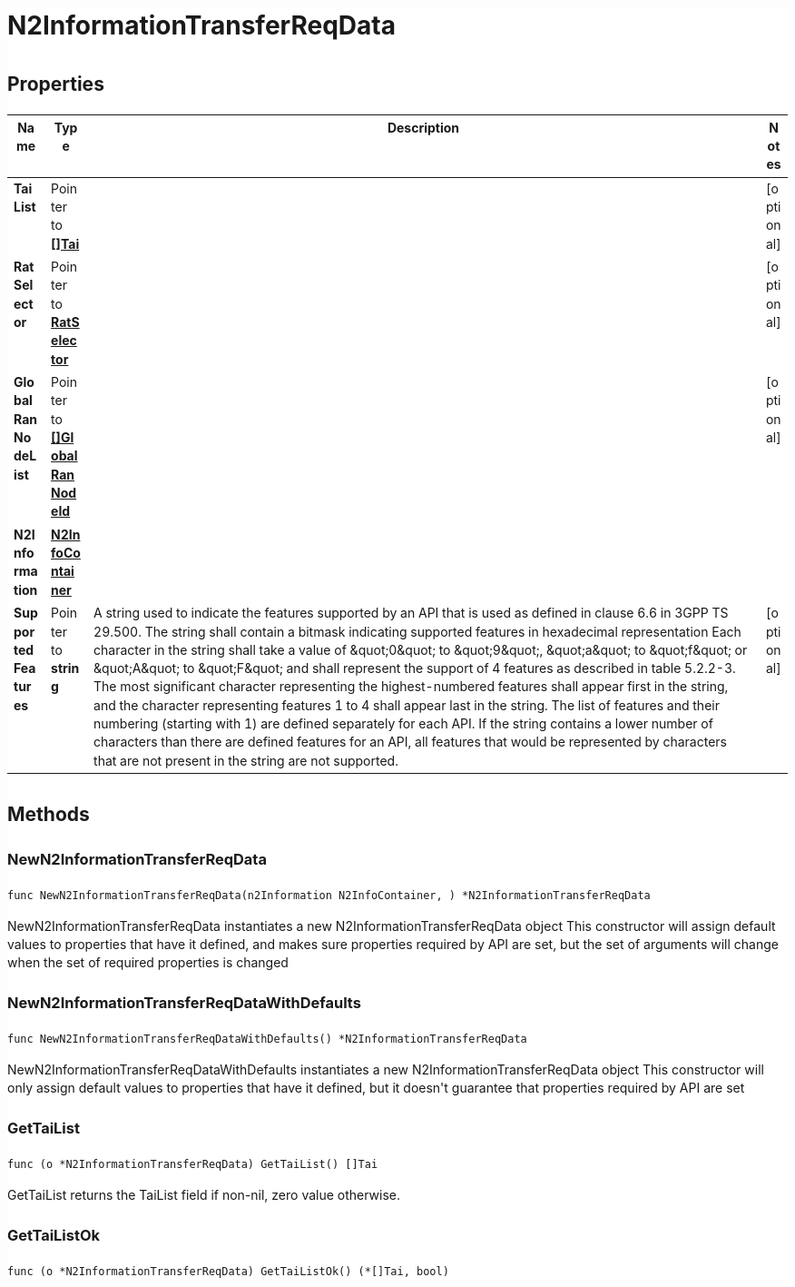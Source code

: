 # N2InformationTransferReqData

## Properties

Name | Type | Description | Notes
------------ | ------------- | ------------- | -------------
**TaiList** | Pointer to [**[]Tai**](Tai.md) |  | [optional] 
**RatSelector** | Pointer to [**RatSelector**](RatSelector.md) |  | [optional] 
**GlobalRanNodeList** | Pointer to [**[]GlobalRanNodeId**](GlobalRanNodeId.md) |  | [optional] 
**N2Information** | [**N2InfoContainer**](N2InfoContainer.md) |  | 
**SupportedFeatures** | Pointer to **string** | A string used to indicate the features supported by an API that is used as defined in clause  6.6 in 3GPP TS 29.500. The string shall contain a bitmask indicating supported features in  hexadecimal representation Each character in the string shall take a value of \&quot;0\&quot; to \&quot;9\&quot;,  \&quot;a\&quot; to \&quot;f\&quot; or \&quot;A\&quot; to \&quot;F\&quot; and shall represent the support of 4 features as described in  table 5.2.2-3. The most significant character representing the highest-numbered features shall  appear first in the string, and the character representing features 1 to 4 shall appear last  in the string. The list of features and their numbering (starting with 1) are defined  separately for each API. If the string contains a lower number of characters than there are  defined features for an API, all features that would be represented by characters that are not  present in the string are not supported.  | [optional] 

## Methods

### NewN2InformationTransferReqData

`func NewN2InformationTransferReqData(n2Information N2InfoContainer, ) *N2InformationTransferReqData`

NewN2InformationTransferReqData instantiates a new N2InformationTransferReqData object
This constructor will assign default values to properties that have it defined,
and makes sure properties required by API are set, but the set of arguments
will change when the set of required properties is changed

### NewN2InformationTransferReqDataWithDefaults

`func NewN2InformationTransferReqDataWithDefaults() *N2InformationTransferReqData`

NewN2InformationTransferReqDataWithDefaults instantiates a new N2InformationTransferReqData object
This constructor will only assign default values to properties that have it defined,
but it doesn't guarantee that properties required by API are set

### GetTaiList

`func (o *N2InformationTransferReqData) GetTaiList() []Tai`

GetTaiList returns the TaiList field if non-nil, zero value otherwise.

### GetTaiListOk

`func (o *N2InformationTransferReqData) GetTaiListOk() (*[]Tai, bool)`
